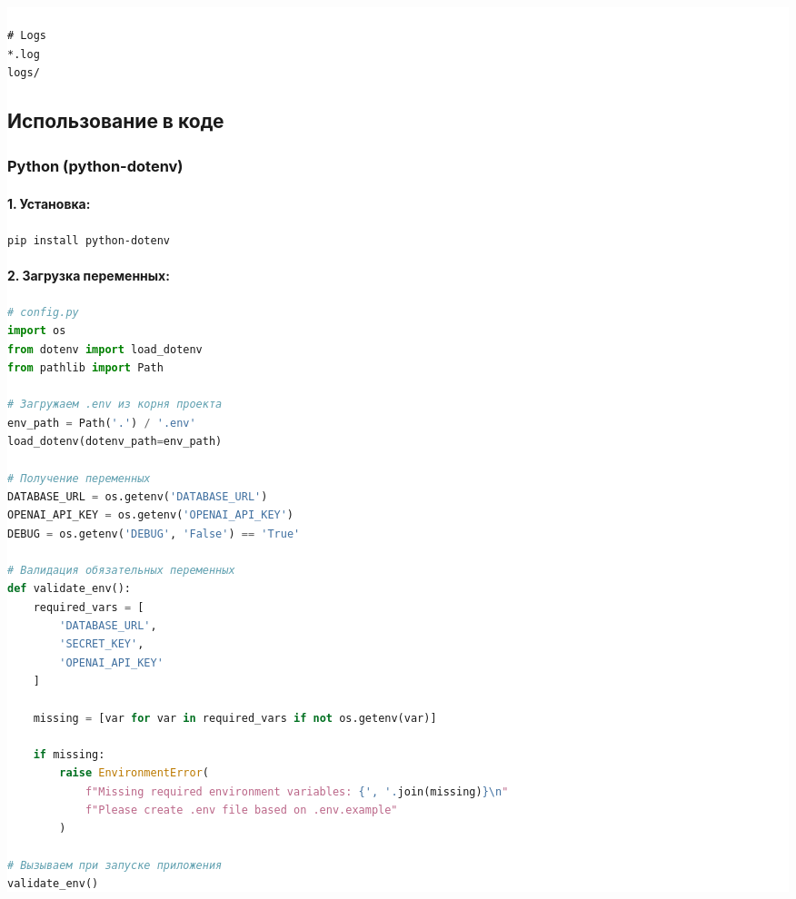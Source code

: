 ```gitignore

# Logs
*.log
logs/
```

## Использование в коде

### Python (python-dotenv)

#### 1. Установка:
```bash
pip install python-dotenv
```

#### 2. Загрузка переменных:
```python
# config.py
import os
from dotenv import load_dotenv
from pathlib import Path

# Загружаем .env из корня проекта
env_path = Path('.') / '.env'
load_dotenv(dotenv_path=env_path)

# Получение переменных
DATABASE_URL = os.getenv('DATABASE_URL')
OPENAI_API_KEY = os.getenv('OPENAI_API_KEY')
DEBUG = os.getenv('DEBUG', 'False') == 'True'

# Валидация обязательных переменных
def validate_env():
    required_vars = [
        'DATABASE_URL',
        'SECRET_KEY',
        'OPENAI_API_KEY'
    ]

    missing = [var for var in required_vars if not os.getenv(var)]

    if missing:
        raise EnvironmentError(
            f"Missing required environment variables: {', '.join(missing)}\n"
            f"Please create .env file based on .env.example"
        )

# Вызываем при запуске приложения
validate_env()
```
